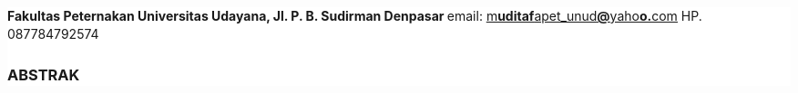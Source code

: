 <p><span class="font6" style="font-weight:bold;">Fakultas Peternakan Universitas Udayana, Jl. P. B. Sudirman Denpasar </span><span class="font6">email: </span><a href="mailto:muditafapet_unud@yahoo.com"><span class="font6" style="text-decoration:underline;">m</span><span class="font6" style="font-weight:bold;text-decoration:underline;">uditaf</span><span class="font6" style="text-decoration:underline;">apet_unud</span><span class="font6" style="font-weight:bold;text-decoration:underline;">@</span><span class="font6" style="text-decoration:underline;">yaho</span><span class="font6" style="font-weight:bold;text-decoration:underline;">o.</span><span class="font6" style="text-decoration:underline;">com</span></a><span class="font6"> HP. 087784792574</span></p>
<h3><a name="bookmark6"></a><span class="font6" style="font-weight:bold;"><a name="bookmark7"></a>ABSTRAK</span></h3>